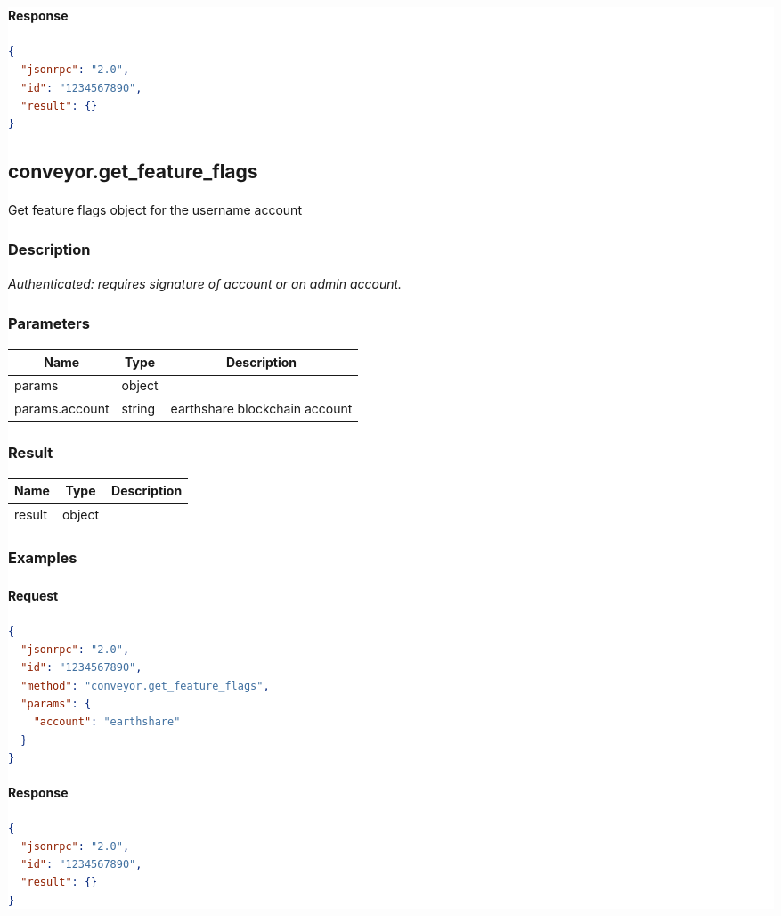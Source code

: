 #### Response

```json
{
  "jsonrpc": "2.0",
  "id": "1234567890",
  "result": {}
}
```

<a name="conveyor.get_feature_flags"></a>

## conveyor.get_feature_flags

Get feature flags object for the username account

### Description

_Authenticated: requires signature of account or an admin account._

### Parameters

| Name           | Type   | Description              |
| -------------- | ------ | ------------------------ |
| params         | object |                          |
| params.account | string | earthshare blockchain account |

### Result

| Name   | Type   | Description |
| ------ | ------ | ----------- |
| result | object |             |

### Examples

#### Request

```json
{
  "jsonrpc": "2.0",
  "id": "1234567890",
  "method": "conveyor.get_feature_flags",
  "params": {
    "account": "earthshare"
  }
}
```

#### Response

```json
{
  "jsonrpc": "2.0",
  "id": "1234567890",
  "result": {}
}
```
